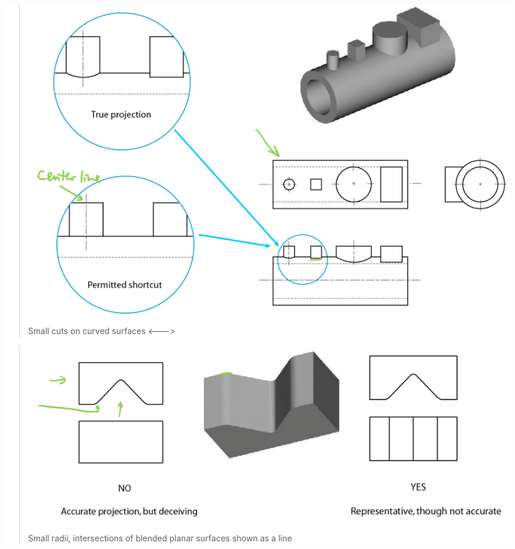 > ![](/docs/e-29/7/scut2.png)
> Small cuts on curved surfaces
<--->

>![](/docs/e-29/7/radii.png)
> Small radii, intersections of blended planar surfaces shown as a line
